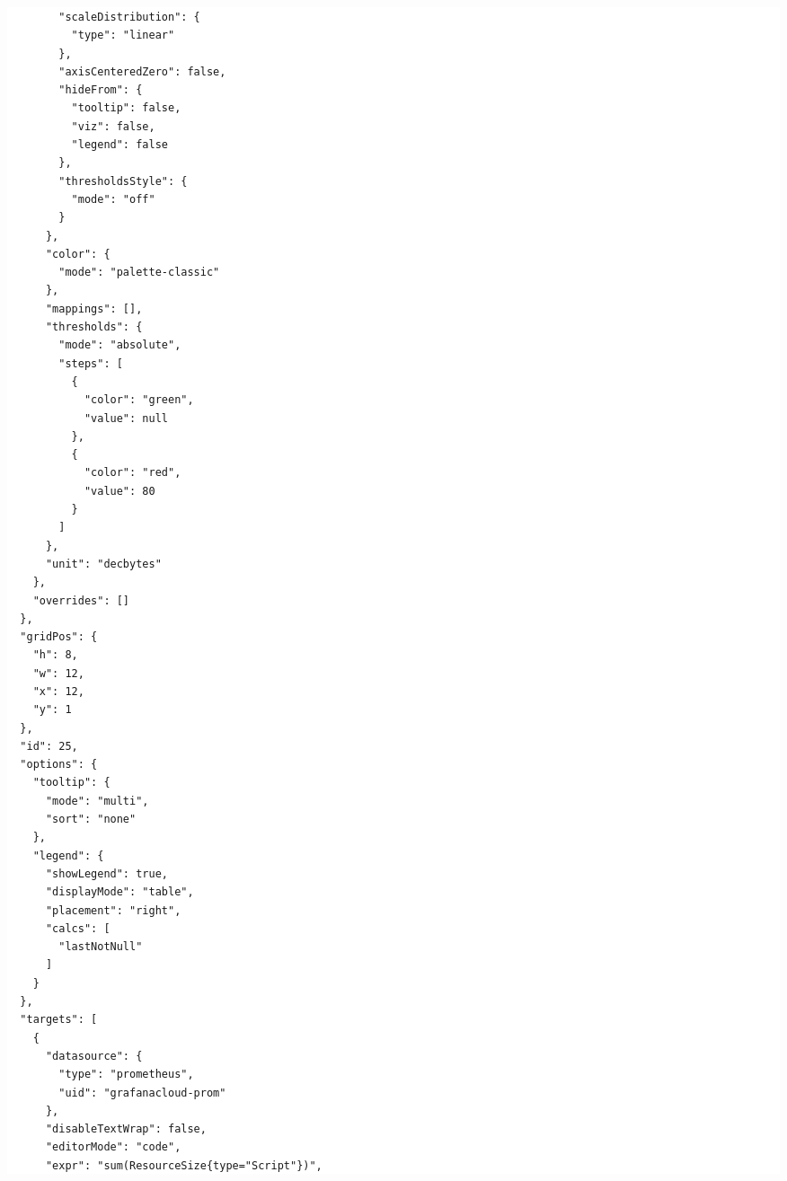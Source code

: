             "scaleDistribution": {
              "type": "linear"
            },
            "axisCenteredZero": false,
            "hideFrom": {
              "tooltip": false,
              "viz": false,
              "legend": false
            },
            "thresholdsStyle": {
              "mode": "off"
            }
          },
          "color": {
            "mode": "palette-classic"
          },
          "mappings": [],
          "thresholds": {
            "mode": "absolute",
            "steps": [
              {
                "color": "green",
                "value": null
              },
              {
                "color": "red",
                "value": 80
              }
            ]
          },
          "unit": "decbytes"
        },
        "overrides": []
      },
      "gridPos": {
        "h": 8,
        "w": 12,
        "x": 12,
        "y": 1
      },
      "id": 25,
      "options": {
        "tooltip": {
          "mode": "multi",
          "sort": "none"
        },
        "legend": {
          "showLegend": true,
          "displayMode": "table",
          "placement": "right",
          "calcs": [
            "lastNotNull"
          ]
        }
      },
      "targets": [
        {
          "datasource": {
            "type": "prometheus",
            "uid": "grafanacloud-prom"
          },
          "disableTextWrap": false,
          "editorMode": "code",
          "expr": "sum(ResourceSize{type="Script"})",